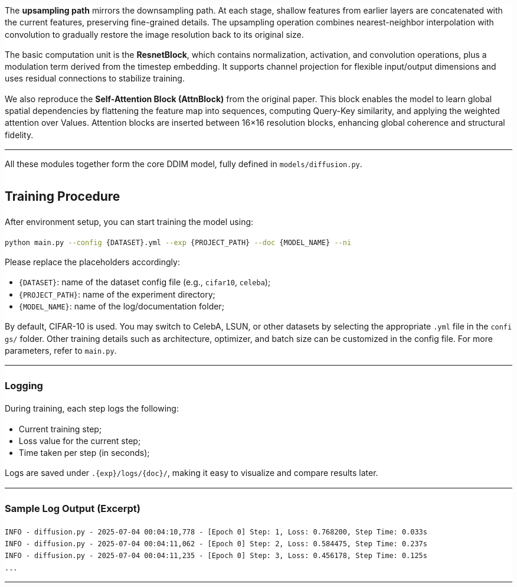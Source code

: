 The **upsampling path** mirrors the downsampling path. At each stage, shallow features from earlier layers are concatenated with the current features, preserving fine-grained details. The upsampling operation combines nearest-neighbor interpolation with convolution to gradually restore the image resolution back to its original size.

The basic computation unit is the **ResnetBlock**, which contains normalization, activation, and convolution operations, plus a modulation term derived from the timestep embedding. It supports channel projection for flexible input/output dimensions and uses residual connections to stabilize training.

We also reproduce the **Self-Attention Block (AttnBlock)** from the original paper. This block enables the model to learn global spatial dependencies by flattening the feature map into sequences, computing Query-Key similarity, and applying the weighted attention over Values. Attention blocks are inserted between 16×16 resolution blocks, enhancing global coherence and structural fidelity.

---

All these modules together form the core DDIM model, fully defined in `models/diffusion.py`.

## Training Procedure

After environment setup, you can start training the model using:

```bash
python main.py --config {DATASET}.yml --exp {PROJECT_PATH} --doc {MODEL_NAME} --ni
```

Please replace the placeholders accordingly:

- `{DATASET}`: name of the dataset config file (e.g., `cifar10`, `celeba`);
- `{PROJECT_PATH}`: name of the experiment directory;
- `{MODEL_NAME}`: name of the log/documentation folder;

By default, CIFAR-10 is used. You may switch to CelebA, LSUN, or other datasets by selecting the appropriate `.yml` file in the `configs/` folder. Other training details such as architecture, optimizer, and batch size can be customized in the config file. For more parameters, refer to `main.py`.

---

### Logging

During training, each step logs the following:

- Current training step;
- Loss value for the current step;
- Time taken per step (in seconds);

Logs are saved under `.{exp}/logs/{doc}/`, making it easy to visualize and compare results later.

---

### Sample Log Output (Excerpt)

```
INFO - diffusion.py - 2025-07-04 00:04:10,778 - [Epoch 0] Step: 1, Loss: 0.768200, Step Time: 0.033s  
INFO - diffusion.py - 2025-07-04 00:04:11,062 - [Epoch 0] Step: 2, Loss: 0.584475, Step Time: 0.237s  
INFO - diffusion.py - 2025-07-04 00:04:11,235 - [Epoch 0] Step: 3, Loss: 0.456178, Step Time: 0.125s  
...
```

---